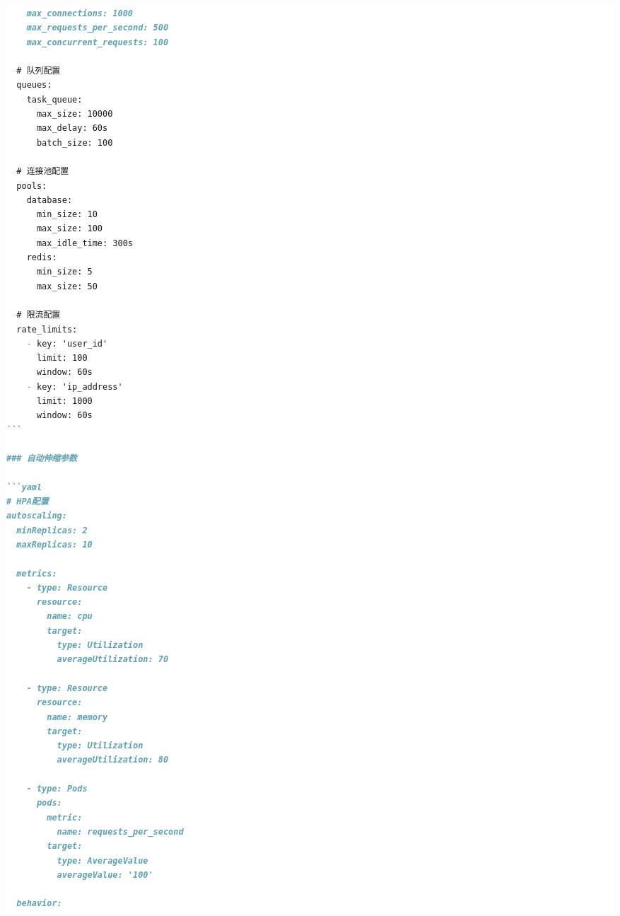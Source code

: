 ````markdown
    max_connections: 1000
    max_requests_per_second: 500
    max_concurrent_requests: 100

  # 队列配置
  queues:
    task_queue:
      max_size: 10000
      max_delay: 60s
      batch_size: 100

  # 连接池配置
  pools:
    database:
      min_size: 10
      max_size: 100
      max_idle_time: 300s
    redis:
      min_size: 5
      max_size: 50

  # 限流配置
  rate_limits:
    - key: 'user_id'
      limit: 100
      window: 60s
    - key: 'ip_address'
      limit: 1000
      window: 60s
```

### 自动伸缩参数

```yaml
# HPA配置
autoscaling:
  minReplicas: 2
  maxReplicas: 10

  metrics:
    - type: Resource
      resource:
        name: cpu
        target:
          type: Utilization
          averageUtilization: 70

    - type: Resource
      resource:
        name: memory
        target:
          type: Utilization
          averageUtilization: 80

    - type: Pods
      pods:
        metric:
          name: requests_per_second
        target:
          type: AverageValue
          averageValue: '100'

  behavior:
````